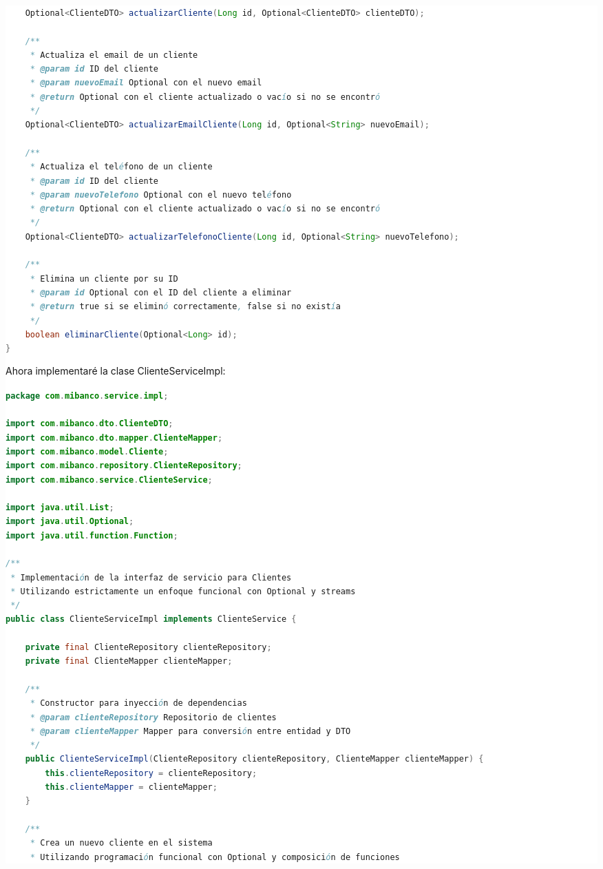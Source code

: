 ```java
    Optional<ClienteDTO> actualizarCliente(Long id, Optional<ClienteDTO> clienteDTO);
    
    /**
     * Actualiza el email de un cliente
     * @param id ID del cliente
     * @param nuevoEmail Optional con el nuevo email
     * @return Optional con el cliente actualizado o vacío si no se encontró
     */
    Optional<ClienteDTO> actualizarEmailCliente(Long id, Optional<String> nuevoEmail);
    
    /**
     * Actualiza el teléfono de un cliente
     * @param id ID del cliente
     * @param nuevoTelefono Optional con el nuevo teléfono
     * @return Optional con el cliente actualizado o vacío si no se encontró
     */
    Optional<ClienteDTO> actualizarTelefonoCliente(Long id, Optional<String> nuevoTelefono);
    
    /**
     * Elimina un cliente por su ID
     * @param id Optional con el ID del cliente a eliminar
     * @return true si se eliminó correctamente, false si no existía
     */
    boolean eliminarCliente(Optional<Long> id);
}
```

Ahora implementaré la clase ClienteServiceImpl:

```java
package com.mibanco.service.impl;

import com.mibanco.dto.ClienteDTO;
import com.mibanco.dto.mapper.ClienteMapper;
import com.mibanco.model.Cliente;
import com.mibanco.repository.ClienteRepository;
import com.mibanco.service.ClienteService;

import java.util.List;
import java.util.Optional;
import java.util.function.Function;

/**
 * Implementación de la interfaz de servicio para Clientes
 * Utilizando estrictamente un enfoque funcional con Optional y streams
 */
public class ClienteServiceImpl implements ClienteService {
    
    private final ClienteRepository clienteRepository;
    private final ClienteMapper clienteMapper;
    
    /**
     * Constructor para inyección de dependencias
     * @param clienteRepository Repositorio de clientes
     * @param clienteMapper Mapper para conversión entre entidad y DTO
     */
    public ClienteServiceImpl(ClienteRepository clienteRepository, ClienteMapper clienteMapper) {
        this.clienteRepository = clienteRepository;
        this.clienteMapper = clienteMapper;
    }
    
    /**
     * Crea un nuevo cliente en el sistema
     * Utilizando programación funcional con Optional y composición de funciones
```